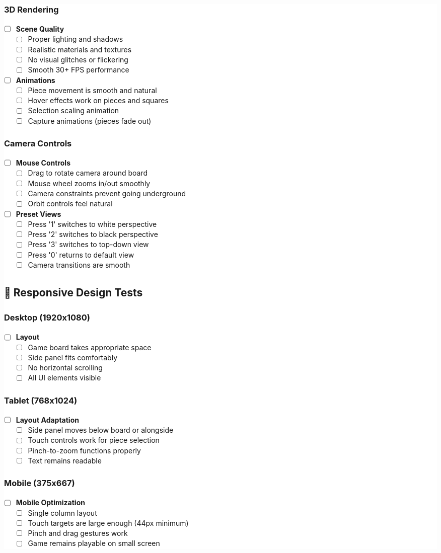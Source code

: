 ### 3D Rendering
- [ ] **Scene Quality**
  - [ ] Proper lighting and shadows
  - [ ] Realistic materials and textures
  - [ ] No visual glitches or flickering
  - [ ] Smooth 30+ FPS performance

- [ ] **Animations**
  - [ ] Piece movement is smooth and natural
  - [ ] Hover effects work on pieces and squares
  - [ ] Selection scaling animation
  - [ ] Capture animations (pieces fade out)

### Camera Controls
- [ ] **Mouse Controls**
  - [ ] Drag to rotate camera around board
  - [ ] Mouse wheel zooms in/out smoothly
  - [ ] Camera constraints prevent going underground
  - [ ] Orbit controls feel natural

- [ ] **Preset Views**
  - [ ] Press '1' switches to white perspective
  - [ ] Press '2' switches to black perspective  
  - [ ] Press '3' switches to top-down view
  - [ ] Press '0' returns to default view
  - [ ] Camera transitions are smooth

## 📱 Responsive Design Tests

### Desktop (1920x1080)
- [ ] **Layout**
  - [ ] Game board takes appropriate space
  - [ ] Side panel fits comfortably
  - [ ] No horizontal scrolling
  - [ ] All UI elements visible

### Tablet (768x1024)
- [ ] **Layout Adaptation**
  - [ ] Side panel moves below board or alongside
  - [ ] Touch controls work for piece selection
  - [ ] Pinch-to-zoom functions properly
  - [ ] Text remains readable

### Mobile (375x667)
- [ ] **Mobile Optimization**
  - [ ] Single column layout
  - [ ] Touch targets are large enough (44px minimum)
  - [ ] Pinch and drag gestures work
  - [ ] Game remains playable on small screen
